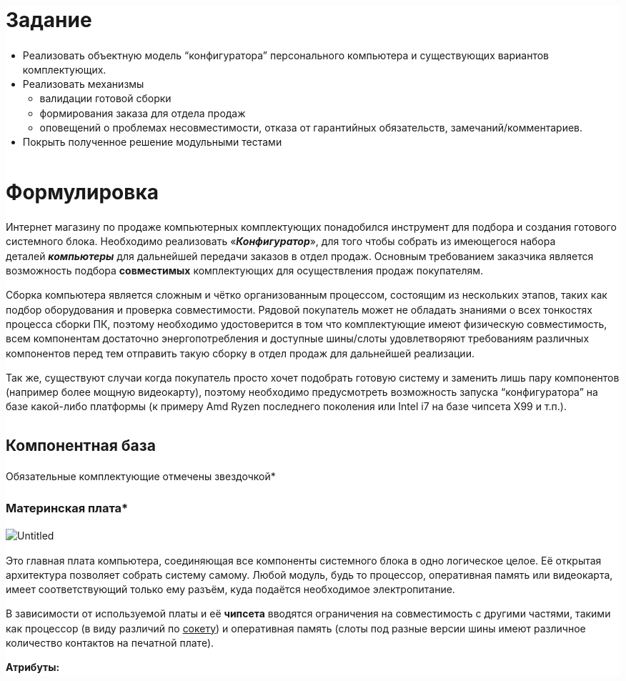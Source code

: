 # Задание

- Реализовать объектную модель “конфигуратора” персонального компьютера и существующих вариантов комплектующих.
- Реализовать механизмы
    - валидации готовой сборки
    - формирования заказа для отдела продаж
    - оповещений о проблемах несовместимости, отказа от гарантийных обязательств, замечаний/комментариев.
- Покрыть полученное решение модульными тестами

# Формулировка

Интернет магазину по продаже компьютерных комплектующих понадобился инструмент для подбора и создания готового системного блока. Необходимо реализовать «***Конфигуратор***», для того чтобы собрать из имеющегося набора деталей ***компьютеры*** для дальнейшей передачи заказов в отдел продаж. Основным требованием заказчика является возможность подбора **совместимых** комплектующих для осуществления продаж покупателям.

Сборка компьютера является сложным и чётко организованным процессом, состоящим из нескольких этапов, таких как подбор оборудования и проверка совместимости. Рядовой покупатель может не обладать знаниями о всех тонкостях процесса сборки ПК, поэтому необходимо удостоверится в том что комплектующие имеют физическую совместимость, всем компонентам достаточно энергопотребления и доступные шины/слоты удовлетворяют требованиям различных компонентов перед тем отправить такую сборку в отдел продаж для дальнейшей реализации.

Так же, существуют случаи когда покупатель просто хочет подобрать готовую систему и заменить лишь пару компонентов (например более мощную видеокарту), поэтому необходимо предусмотреть возможность запуска “конфигуратора” на базе какой-либо платформы (к примеру Amd Ryzen последнего поколения или Intel i7 на базе чипсета X99 и т.п.).

## Компонентная база

Обязательные комплектующие отмечены звездочкой*

### Материнская плата*

![Untitled](https://prod-files-secure.s3.us-west-2.amazonaws.com/616043b6-cfc1-4607-a427-1258c19c9e73/7b9ca6d4-a143-4ed6-b719-45f100e1f39e/Untitled.png)

Это главная плата компьютера, соединяющая все компоненты системного блока в одно логическое целое. Её открытая архитектура позволяет собрать систему самому. Любой модуль, будь то процессор, оперативная память или видеокарта, имеет соответствующий только ему разъём, куда подаётся необходимое электропитание.

В зависимости от используемой платы и её **чипсета** вводятся ограничения на совместимость с другими частями, такими как процессор (в виду различий по [сокету](https://te4h.ru/sokety-dlya-protsessorov-intel)) и оперативная память (слоты под разные версии шины имеют различное количество контактов на печатной плате).

**Атрибуты:**
